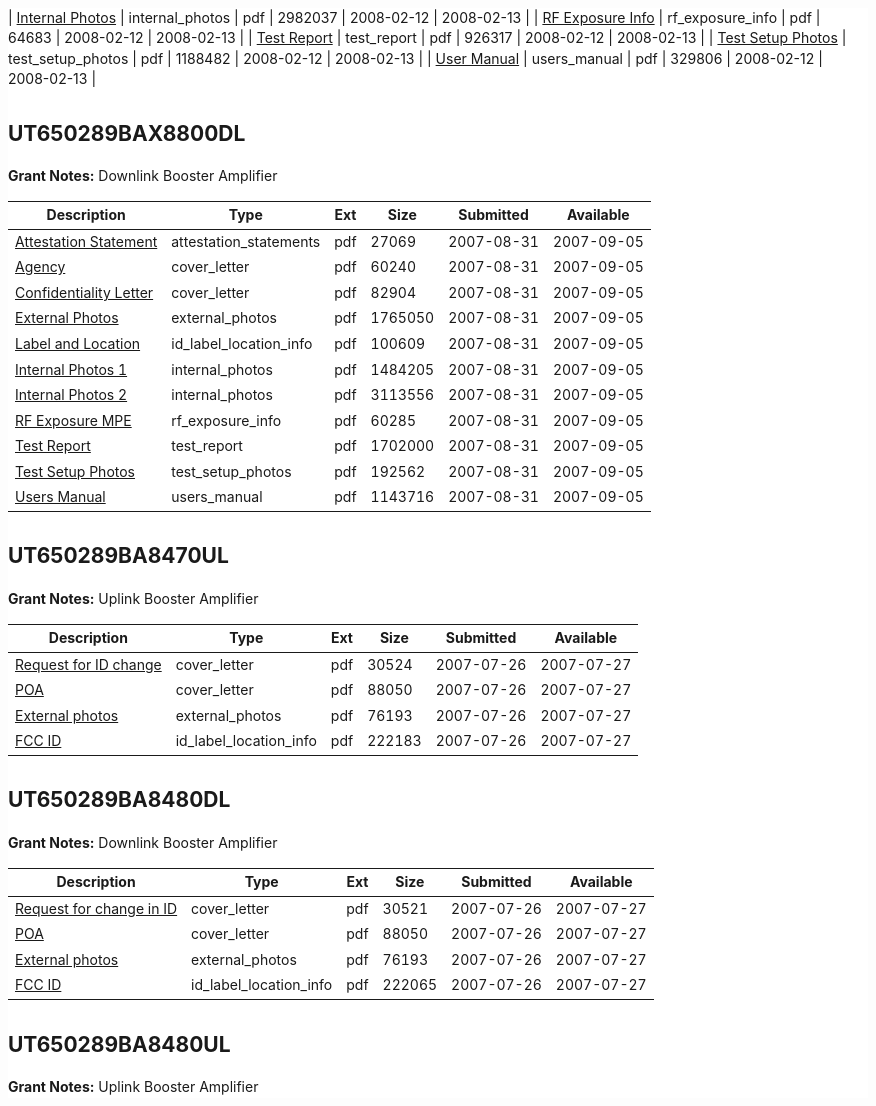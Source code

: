 | [Internal Photos](UT650289BAM8800UL/ff78b281291236d0d0f132444f164dd6/901074.pdf) | internal_photos | pdf | 2982037 | 2008-02-12 | 2008-02-13 |
| [RF Exposure Info](UT650289BAM8800UL/ff78b281291236d0d0f132444f164dd6/901078.pdf) | rf_exposure_info | pdf | 64683 | 2008-02-12 | 2008-02-13 |
| [Test Report](UT650289BAM8800UL/ff78b281291236d0d0f132444f164dd6/901080.pdf) | test_report | pdf | 926317 | 2008-02-12 | 2008-02-13 |
| [Test Setup Photos](UT650289BAM8800UL/ff78b281291236d0d0f132444f164dd6/901081.pdf) | test_setup_photos | pdf | 1188482 | 2008-02-12 | 2008-02-13 |
| [User Manual](UT650289BAM8800UL/ff78b281291236d0d0f132444f164dd6/901082.pdf) | users_manual | pdf | 329806 | 2008-02-12 | 2008-02-13 |
## UT650289BAX8800DL
**Grant Notes:** Downlink Booster Amplifier

| Description | Type | Ext | Size | Submitted | Available |
| ----------- | ---- | --- | ---- | --------- | --------- |
| [Attestation Statement](UT650289BAX8800DL/653c18f4abf55d5a92147ff1163ed804/837309.pdf) | attestation_statements | pdf | 27069 | 2007-08-31 | 2007-09-05 |
| [Agency](UT650289BAX8800DL/653c18f4abf55d5a92147ff1163ed804/763516.pdf) | cover_letter | pdf | 60240 | 2007-08-31 | 2007-09-05 |
| [Confidentiality Letter](UT650289BAX8800DL/653c18f4abf55d5a92147ff1163ed804/837407.pdf) | cover_letter | pdf | 82904 | 2007-08-31 | 2007-09-05 |
| [External Photos](UT650289BAX8800DL/653c18f4abf55d5a92147ff1163ed804/837410.pdf) | external_photos | pdf | 1765050 | 2007-08-31 | 2007-09-05 |
| [Label and Location](UT650289BAX8800DL/653c18f4abf55d5a92147ff1163ed804/837314.pdf) | id_label_location_info | pdf | 100609 | 2007-08-31 | 2007-09-05 |
| [Internal Photos 1](UT650289BAX8800DL/653c18f4abf55d5a92147ff1163ed804/837312.pdf) | internal_photos | pdf | 1484205 | 2007-08-31 | 2007-09-05 |
| [Internal Photos 2](UT650289BAX8800DL/653c18f4abf55d5a92147ff1163ed804/837313.pdf) | internal_photos | pdf | 3113556 | 2007-08-31 | 2007-09-05 |
| [RF Exposure MPE](UT650289BAX8800DL/653c18f4abf55d5a92147ff1163ed804/837416.pdf) | rf_exposure_info | pdf | 60285 | 2007-08-31 | 2007-09-05 |
| [Test Report](UT650289BAX8800DL/653c18f4abf55d5a92147ff1163ed804/837432.pdf) | test_report | pdf | 1702000 | 2007-08-31 | 2007-09-05 |
| [Test Setup Photos](UT650289BAX8800DL/653c18f4abf55d5a92147ff1163ed804/837338.pdf) | test_setup_photos | pdf | 192562 | 2007-08-31 | 2007-09-05 |
| [Users Manual](UT650289BAX8800DL/653c18f4abf55d5a92147ff1163ed804/837339.pdf) | users_manual | pdf | 1143716 | 2007-08-31 | 2007-09-05 |
## UT650289BA8470UL
**Grant Notes:** Uplink Booster Amplifier

| Description | Type | Ext | Size | Submitted | Available |
| ----------- | ---- | --- | ---- | --------- | --------- |
| [Request for ID change](UT650289BA8470UL/5024d5c1300b19d13ff894e9934b584e/821373.pdf) | cover_letter | pdf | 30524 | 2007-07-26 | 2007-07-27 |
| [POA](UT650289BA8470UL/5024d5c1300b19d13ff894e9934b584e/821374.pdf) | cover_letter | pdf | 88050 | 2007-07-26 | 2007-07-27 |
| [External photos](UT650289BA8470UL/5024d5c1300b19d13ff894e9934b584e/821375.pdf) | external_photos | pdf | 76193 | 2007-07-26 | 2007-07-27 |
| [FCC ID](UT650289BA8470UL/5024d5c1300b19d13ff894e9934b584e/821376.pdf) | id_label_location_info | pdf | 222183 | 2007-07-26 | 2007-07-27 |
## UT650289BA8480DL
**Grant Notes:** Downlink Booster Amplifier

| Description | Type | Ext | Size | Submitted | Available |
| ----------- | ---- | --- | ---- | --------- | --------- |
| [Request for change in ID](UT650289BA8480DL/0bb760ebdfd1c7ae21c827fde84e8a17/821401.pdf) | cover_letter | pdf | 30521 | 2007-07-26 | 2007-07-27 |
| [POA](UT650289BA8480DL/0bb760ebdfd1c7ae21c827fde84e8a17/821374.pdf) | cover_letter | pdf | 88050 | 2007-07-26 | 2007-07-27 |
| [External photos](UT650289BA8480DL/0bb760ebdfd1c7ae21c827fde84e8a17/821375.pdf) | external_photos | pdf | 76193 | 2007-07-26 | 2007-07-27 |
| [FCC ID](UT650289BA8480DL/0bb760ebdfd1c7ae21c827fde84e8a17/821405.pdf) | id_label_location_info | pdf | 222065 | 2007-07-26 | 2007-07-27 |
## UT650289BA8480UL
**Grant Notes:** Uplink Booster Amplifier
